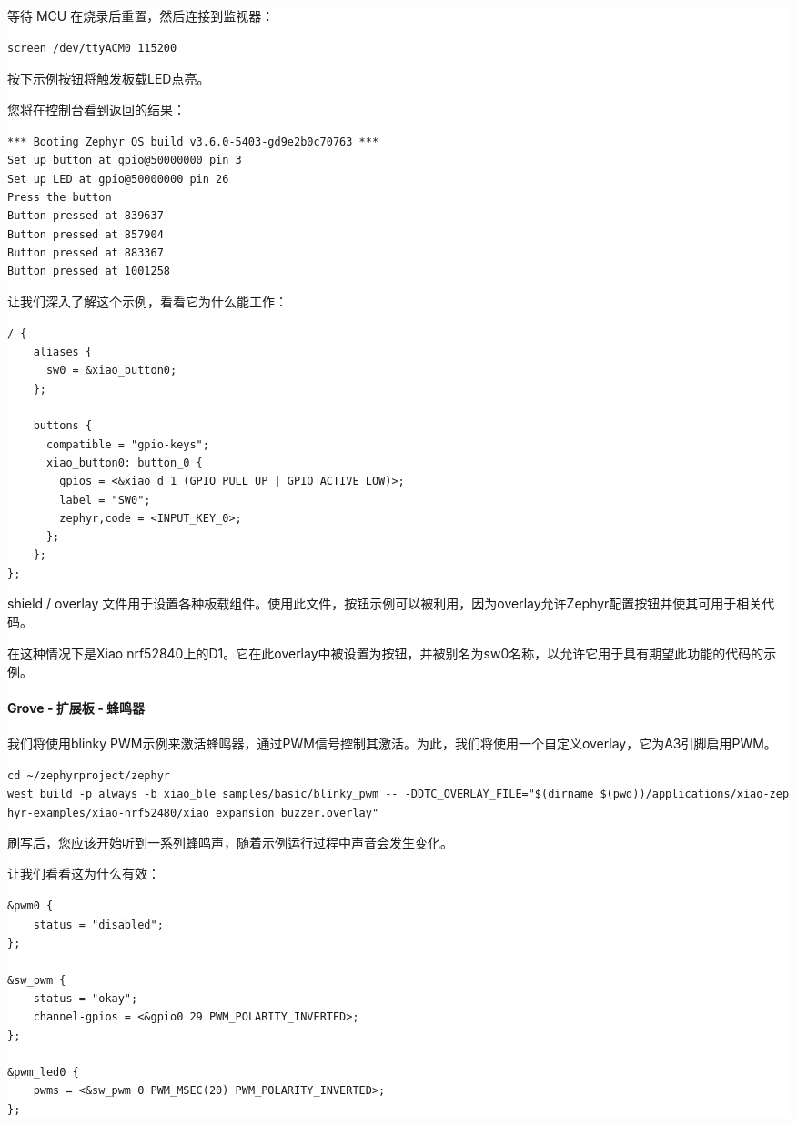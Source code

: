 等待 MCU 在烧录后重置，然后连接到监视器：
```
screen /dev/ttyACM0 115200
```

按下示例按钮将触发板载LED点亮。

您将在控制台看到返回的结果：

```
*** Booting Zephyr OS build v3.6.0-5403-gd9e2b0c70763 ***
Set up button at gpio@50000000 pin 3
Set up LED at gpio@50000000 pin 26
Press the button
Button pressed at 839637
Button pressed at 857904
Button pressed at 883367
Button pressed at 1001258
```

让我们深入了解这个示例，看看它为什么能工作：
```
/ {
    aliases {
      sw0 = &xiao_button0;
    };

    buttons {
      compatible = "gpio-keys";
      xiao_button0: button_0 {
        gpios = <&xiao_d 1 (GPIO_PULL_UP | GPIO_ACTIVE_LOW)>;
        label = "SW0";
        zephyr,code = <INPUT_KEY_0>;
      };
    };
};
```

shield / overlay 文件用于设置各种板载组件。使用此文件，按钮示例可以被利用，因为overlay允许Zephyr配置按钮并使其可用于相关代码。

在这种情况下是Xiao nrf52840上的D1。它在此overlay中被设置为按钮，并被别名为sw0名称，以允许它用于具有期望此功能的代码的示例。

#### Grove - 扩展板 - 蜂鸣器

我们将使用blinky PWM示例来激活蜂鸣器，通过PWM信号控制其激活。为此，我们将使用一个自定义overlay，它为A3引脚启用PWM。

```
cd ~/zephyrproject/zephyr
west build -p always -b xiao_ble samples/basic/blinky_pwm -- -DDTC_OVERLAY_FILE="$(dirname $(pwd))/applications/xiao-zephyr-examples/xiao-nrf52480/xiao_expansion_buzzer.overlay"
```

刷写后，您应该开始听到一系列蜂鸣声，随着示例运行过程中声音会发生变化。

让我们看看这为什么有效：
```
&pwm0 {
	status = "disabled";
};

&sw_pwm {
	status = "okay";
	channel-gpios = <&gpio0 29 PWM_POLARITY_INVERTED>;
};

&pwm_led0 {
	pwms = <&sw_pwm 0 PWM_MSEC(20) PWM_POLARITY_INVERTED>;
};
```
